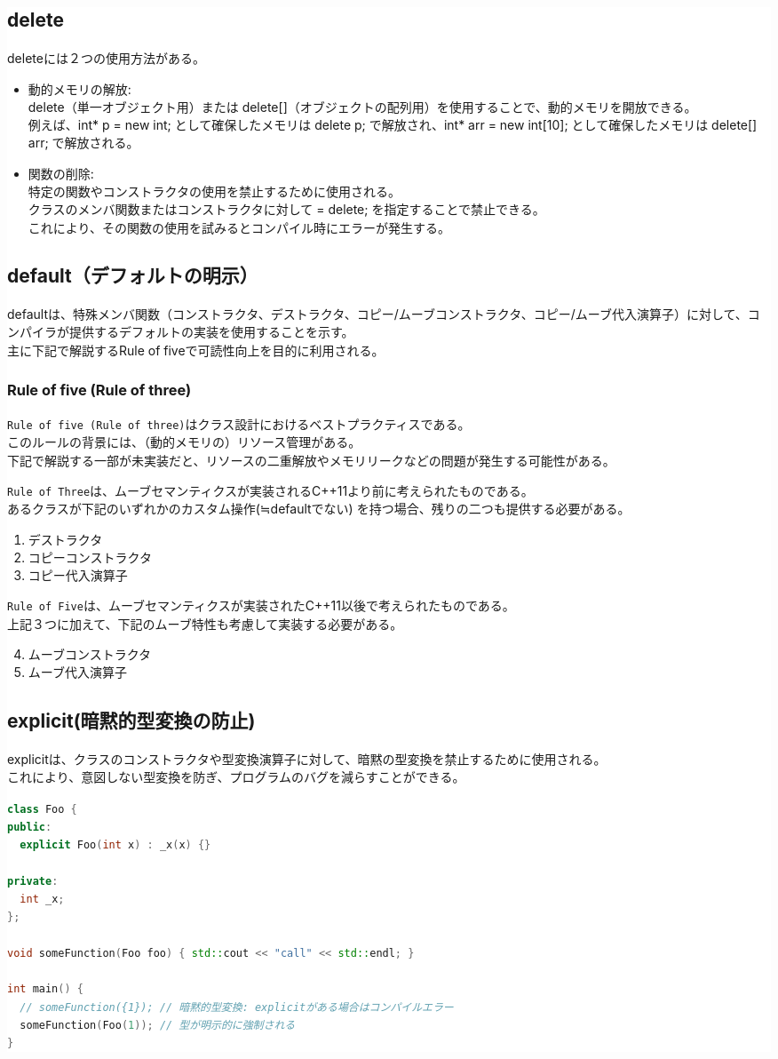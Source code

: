 ## delete
deleteには２つの使用方法がある。  
 - 動的メモリの解放:  
delete（単一オブジェクト用）または delete[]（オブジェクトの配列用）を使用することで、動的メモリを開放できる。  
例えば、int* p = new int; として確保したメモリは delete p; で解放され、int* arr = new int[10]; として確保したメモリは delete[] arr; で解放される。

 - 関数の削除:  
特定の関数やコンストラクタの使用を禁止するために使用される。  
クラスのメンバ関数またはコンストラクタに対して = delete; を指定することで禁止できる。  
これにより、その関数の使用を試みるとコンパイル時にエラーが発生する。

## default（デフォルトの明示）
defaultは、特殊メンバ関数（コンストラクタ、デストラクタ、コピー/ムーブコンストラクタ、コピー/ムーブ代入演算子）に対して、コンパイラが提供するデフォルトの実装を使用することを示す。  
主に下記で解説するRule of fiveで可読性向上を目的に利用される。  

### Rule of five (Rule of three)
`Rule of five (Rule of three)`はクラス設計におけるベストプラクティスである。  
このルールの背景には、（動的メモリの）リソース管理がある。  
下記で解説する一部が未実装だと、リソースの二重解放やメモリリークなどの問題が発生する可能性がある。

`Rule of Three`は、ムーブセマンティクスが実装されるC++11より前に考えられたものである。  
あるクラスが下記のいずれかのカスタム操作(≒defaultでない)
を持つ場合、残りの二つも提供する必要がある。

1. デストラクタ
2. コピーコンストラクタ
3. コピー代入演算子


`Rule of Five`は、ムーブセマンティクスが実装されたC++11以後で考えられたものである。  
上記３つに加えて、下記のムーブ特性も考慮して実装する必要がある。  

4. ムーブコンストラクタ  
5. ムーブ代入演算子


## explicit(暗黙的型変換の防止)
explicitは、クラスのコンストラクタや型変換演算子に対して、暗黙の型変換を禁止するために使用される。  
これにより、意図しない型変換を防ぎ、プログラムのバグを減らすことができる。
```cpp
class Foo {
public:
  explicit Foo(int x) : _x(x) {}

private:
  int _x;
};

void someFunction(Foo foo) { std::cout << "call" << std::endl; }

int main() {
  // someFunction({1}); // 暗黙的型変換: explicitがある場合はコンパイルエラー
  someFunction(Foo(1)); // 型が明示的に強制される
}
```
